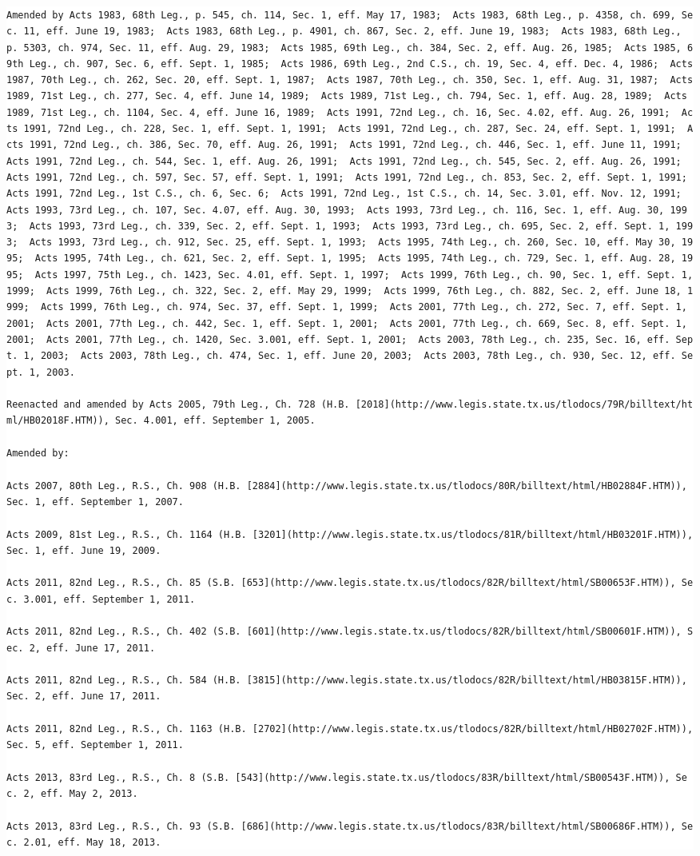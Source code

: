     Amended by Acts 1983, 68th Leg., p. 545, ch. 114, Sec. 1, eff. May 17, 1983;  Acts 1983, 68th Leg., p. 4358, ch. 699, Sec. 11, eff. June 19, 1983;  Acts 1983, 68th Leg., p. 4901, ch. 867, Sec. 2, eff. June 19, 1983;  Acts 1983, 68th Leg., p. 5303, ch. 974, Sec. 11, eff. Aug. 29, 1983;  Acts 1985, 69th Leg., ch. 384, Sec. 2, eff. Aug. 26, 1985;  Acts 1985, 69th Leg., ch. 907, Sec. 6, eff. Sept. 1, 1985;  Acts 1986, 69th Leg., 2nd C.S., ch. 19, Sec. 4, eff. Dec. 4, 1986;  Acts 1987, 70th Leg., ch. 262, Sec. 20, eff. Sept. 1, 1987;  Acts 1987, 70th Leg., ch. 350, Sec. 1, eff. Aug. 31, 1987;  Acts 1989, 71st Leg., ch. 277, Sec. 4, eff. June 14, 1989;  Acts 1989, 71st Leg., ch. 794, Sec. 1, eff. Aug. 28, 1989;  Acts 1989, 71st Leg., ch. 1104, Sec. 4, eff. June 16, 1989;  Acts 1991, 72nd Leg., ch. 16, Sec. 4.02, eff. Aug. 26, 1991;  Acts 1991, 72nd Leg., ch. 228, Sec. 1, eff. Sept. 1, 1991;  Acts 1991, 72nd Leg., ch. 287, Sec. 24, eff. Sept. 1, 1991;  Acts 1991, 72nd Leg., ch. 386, Sec. 70, eff. Aug. 26, 1991;  Acts 1991, 72nd Leg., ch. 446, Sec. 1, eff. June 11, 1991;  Acts 1991, 72nd Leg., ch. 544, Sec. 1, eff. Aug. 26, 1991;  Acts 1991, 72nd Leg., ch. 545, Sec. 2, eff. Aug. 26, 1991;  Acts 1991, 72nd Leg., ch. 597, Sec. 57, eff. Sept. 1, 1991;  Acts 1991, 72nd Leg., ch. 853, Sec. 2, eff. Sept. 1, 1991;  Acts 1991, 72nd Leg., 1st C.S., ch. 6, Sec. 6;  Acts 1991, 72nd Leg., 1st C.S., ch. 14, Sec. 3.01, eff. Nov. 12, 1991;  Acts 1993, 73rd Leg., ch. 107, Sec. 4.07, eff. Aug. 30, 1993;  Acts 1993, 73rd Leg., ch. 116, Sec. 1, eff. Aug. 30, 1993;  Acts 1993, 73rd Leg., ch. 339, Sec. 2, eff. Sept. 1, 1993;  Acts 1993, 73rd Leg., ch. 695, Sec. 2, eff. Sept. 1, 1993;  Acts 1993, 73rd Leg., ch. 912, Sec. 25, eff. Sept. 1, 1993;  Acts 1995, 74th Leg., ch. 260, Sec. 10, eff. May 30, 1995;  Acts 1995, 74th Leg., ch. 621, Sec. 2, eff. Sept. 1, 1995;  Acts 1995, 74th Leg., ch. 729, Sec. 1, eff. Aug. 28, 1995;  Acts 1997, 75th Leg., ch. 1423, Sec. 4.01, eff. Sept. 1, 1997;  Acts 1999, 76th Leg., ch. 90, Sec. 1, eff. Sept. 1, 1999;  Acts 1999, 76th Leg., ch. 322, Sec. 2, eff. May 29, 1999;  Acts 1999, 76th Leg., ch. 882, Sec. 2, eff. June 18, 1999;  Acts 1999, 76th Leg., ch. 974, Sec. 37, eff. Sept. 1, 1999;  Acts 2001, 77th Leg., ch. 272, Sec. 7, eff. Sept. 1, 2001;  Acts 2001, 77th Leg., ch. 442, Sec. 1, eff. Sept. 1, 2001;  Acts 2001, 77th Leg., ch. 669, Sec. 8, eff. Sept. 1, 2001;  Acts 2001, 77th Leg., ch. 1420, Sec. 3.001, eff. Sept. 1, 2001;  Acts 2003, 78th Leg., ch. 235, Sec. 16, eff. Sept. 1, 2003;  Acts 2003, 78th Leg., ch. 474, Sec. 1, eff. June 20, 2003;  Acts 2003, 78th Leg., ch. 930, Sec. 12, eff. Sept. 1, 2003.
    
    Reenacted and amended by Acts 2005, 79th Leg., Ch. 728 (H.B. [2018](http://www.legis.state.tx.us/tlodocs/79R/billtext/html/HB02018F.HTM)), Sec. 4.001, eff. September 1, 2005.
    
    Amended by: 
    
    Acts 2007, 80th Leg., R.S., Ch. 908 (H.B. [2884](http://www.legis.state.tx.us/tlodocs/80R/billtext/html/HB02884F.HTM)), Sec. 1, eff. September 1, 2007.
    
    Acts 2009, 81st Leg., R.S., Ch. 1164 (H.B. [3201](http://www.legis.state.tx.us/tlodocs/81R/billtext/html/HB03201F.HTM)), Sec. 1, eff. June 19, 2009.
    
    Acts 2011, 82nd Leg., R.S., Ch. 85 (S.B. [653](http://www.legis.state.tx.us/tlodocs/82R/billtext/html/SB00653F.HTM)), Sec. 3.001, eff. September 1, 2011.
    
    Acts 2011, 82nd Leg., R.S., Ch. 402 (S.B. [601](http://www.legis.state.tx.us/tlodocs/82R/billtext/html/SB00601F.HTM)), Sec. 2, eff. June 17, 2011.
    
    Acts 2011, 82nd Leg., R.S., Ch. 584 (H.B. [3815](http://www.legis.state.tx.us/tlodocs/82R/billtext/html/HB03815F.HTM)), Sec. 2, eff. June 17, 2011.
    
    Acts 2011, 82nd Leg., R.S., Ch. 1163 (H.B. [2702](http://www.legis.state.tx.us/tlodocs/82R/billtext/html/HB02702F.HTM)), Sec. 5, eff. September 1, 2011.
    
    Acts 2013, 83rd Leg., R.S., Ch. 8 (S.B. [543](http://www.legis.state.tx.us/tlodocs/83R/billtext/html/SB00543F.HTM)), Sec. 2, eff. May 2, 2013.
    
    Acts 2013, 83rd Leg., R.S., Ch. 93 (S.B. [686](http://www.legis.state.tx.us/tlodocs/83R/billtext/html/SB00686F.HTM)), Sec. 2.01, eff. May 18, 2013.
    